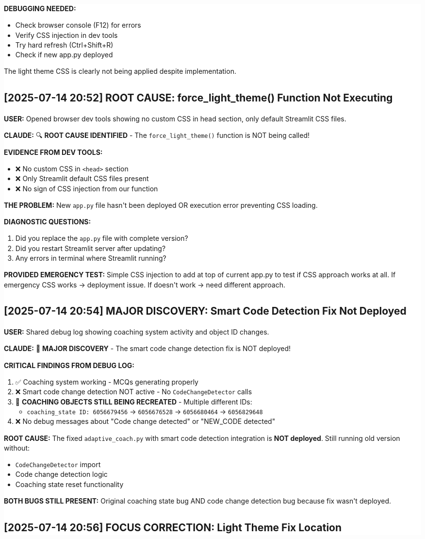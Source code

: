 **DEBUGGING NEEDED:**
- Check browser console (F12) for errors
- Verify CSS injection in dev tools
- Try hard refresh (Ctrl+Shift+R)
- Check if new app.py deployed

The light theme CSS is clearly not being applied despite implementation.

## [2025-07-14 20:52] ROOT CAUSE: force_light_theme() Function Not Executing

**USER:** Opened browser dev tools showing no custom CSS in head section, only default Streamlit CSS files.

**CLAUDE:** 🔍 **ROOT CAUSE IDENTIFIED** - The `force_light_theme()` function is NOT being called!

**EVIDENCE FROM DEV TOOLS:**
- ❌ No custom CSS in `<head>` section
- ❌ Only Streamlit default CSS files present  
- ❌ No sign of CSS injection from our function

**THE PROBLEM:** New `app.py` file hasn't been deployed OR execution error preventing CSS loading.

**DIAGNOSTIC QUESTIONS:**
1. Did you replace the `app.py` file with complete version?
2. Did you restart Streamlit server after updating?
3. Any errors in terminal where Streamlit running?

**PROVIDED EMERGENCY TEST:** Simple CSS injection to add at top of current app.py to test if CSS approach works at all. If emergency CSS works → deployment issue. If doesn't work → need different approach.

## [2025-07-14 20:54] MAJOR DISCOVERY: Smart Code Detection Fix Not Deployed

**USER:** Shared debug log showing coaching system activity and object ID changes.

**CLAUDE:** 🚨 **MAJOR DISCOVERY** - The smart code change detection fix is NOT deployed!

**CRITICAL FINDINGS FROM DEBUG LOG:**
1. ✅ Coaching system working - MCQs generating properly
2. ❌ Smart code change detection NOT active - No `CodeChangeDetector` calls
3. 🚨 **COACHING OBJECTS STILL BEING RECREATED** - Multiple different IDs:
   - `coaching_state ID: 6056679456` → `6056676528` → `6056680464` → `6056829648`
4. ❌ No debug messages about "Code change detected" or "NEW_CODE detected"

**ROOT CAUSE:** The fixed `adaptive_coach.py` with smart code detection integration is **NOT deployed**. Still running old version without:
- `CodeChangeDetector` import
- Code change detection logic  
- Coaching state reset functionality

**BOTH BUGS STILL PRESENT:** Original coaching state bug AND code change detection bug because fix wasn't deployed.

## [2025-07-14 20:56] FOCUS CORRECTION: Light Theme Fix Location
